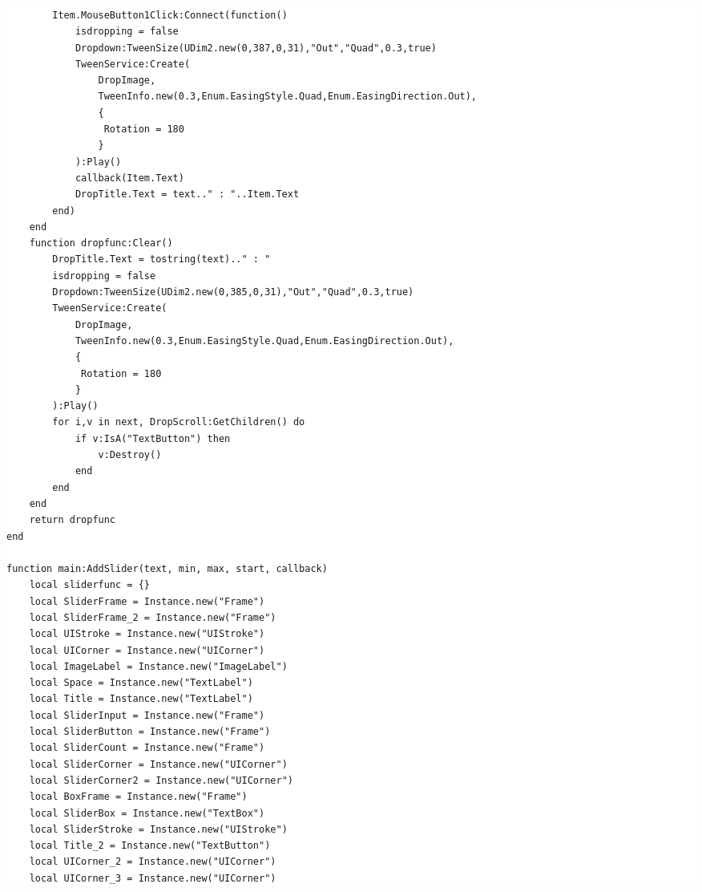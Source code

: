             Item.MouseButton1Click:Connect(function()
                isdropping = false
                Dropdown:TweenSize(UDim2.new(0,387,0,31),"Out","Quad",0.3,true)
                TweenService:Create(
                    DropImage,
                    TweenInfo.new(0.3,Enum.EasingStyle.Quad,Enum.EasingDirection.Out),
                    {
                     Rotation = 180
                    }
                ):Play()
                callback(Item.Text)
                DropTitle.Text = text.." : "..Item.Text
            end)
        end
        function dropfunc:Clear()
            DropTitle.Text = tostring(text).." : "
            isdropping = false
            Dropdown:TweenSize(UDim2.new(0,385,0,31),"Out","Quad",0.3,true)
            TweenService:Create(
                DropImage,
                TweenInfo.new(0.3,Enum.EasingStyle.Quad,Enum.EasingDirection.Out),
                {
                 Rotation = 180
                }
            ):Play()
            for i,v in next, DropScroll:GetChildren() do
                if v:IsA("TextButton") then
                    v:Destroy()
                end
            end
        end
        return dropfunc
    end
  
    function main:AddSlider(text, min, max, start, callback)
        local sliderfunc = {}
        local SliderFrame = Instance.new("Frame")
        local SliderFrame_2 = Instance.new("Frame")
        local UIStroke = Instance.new("UIStroke")
        local UICorner = Instance.new("UICorner")
        local ImageLabel = Instance.new("ImageLabel")
        local Space = Instance.new("TextLabel")
        local Title = Instance.new("TextLabel")
        local SliderInput = Instance.new("Frame")
        local SliderButton = Instance.new("Frame")
        local SliderCount = Instance.new("Frame")
        local SliderCorner = Instance.new("UICorner")
        local SliderCorner2 = Instance.new("UICorner")
        local BoxFrame = Instance.new("Frame")
        local SliderBox = Instance.new("TextBox")
        local SliderStroke = Instance.new("UIStroke")
        local Title_2 = Instance.new("TextButton")
        local UICorner_2 = Instance.new("UICorner")
        local UICorner_3 = Instance.new("UICorner")
        